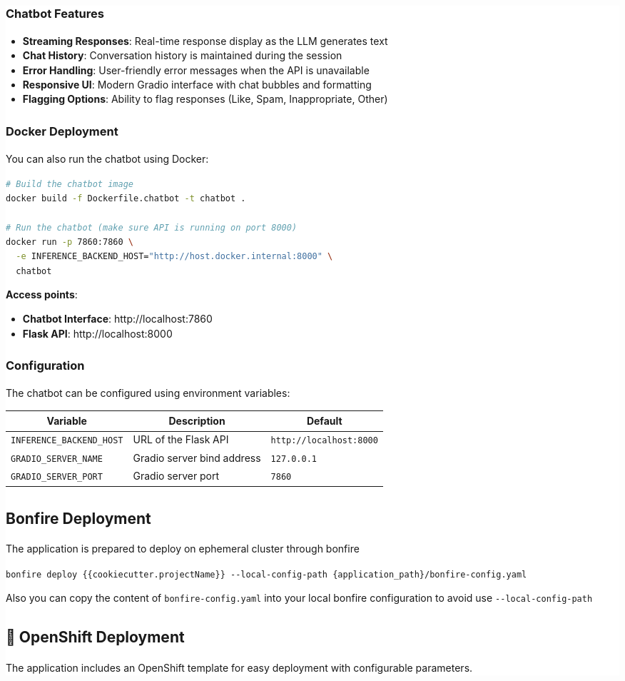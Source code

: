 ### Chatbot Features

- **Streaming Responses**: Real-time response display as the LLM generates text
- **Chat History**: Conversation history is maintained during the session
- **Error Handling**: User-friendly error messages when the API is unavailable
- **Responsive UI**: Modern Gradio interface with chat bubbles and formatting
- **Flagging Options**: Ability to flag responses (Like, Spam, Inappropriate, Other)

### Docker Deployment

You can also run the chatbot using Docker:

```bash
# Build the chatbot image
docker build -f Dockerfile.chatbot -t chatbot .

# Run the chatbot (make sure API is running on port 8000)
docker run -p 7860:7860 \
  -e INFERENCE_BACKEND_HOST="http://host.docker.internal:8000" \
  chatbot
```

**Access points**:
- **Chatbot Interface**: http://localhost:7860
- **Flask API**: http://localhost:8000

### Configuration

The chatbot can be configured using environment variables:

| Variable | Description | Default |
|----------|-------------|---------|
| `INFERENCE_BACKEND_HOST` | URL of the Flask API | `http://localhost:8000` |
| `GRADIO_SERVER_NAME` | Gradio server bind address | `127.0.0.1` |
| `GRADIO_SERVER_PORT` | Gradio server port | `7860` |

## Bonfire Deployment

The application is prepared to deploy on ephemeral cluster through bonfire

```
bonfire deploy {{cookiecutter.projectName}} --local-config-path {application_path}/bonfire-config.yaml
```

Also you can copy the content of `bonfire-config.yaml` into your local bonfire configuration to avoid use `--local-config-path`

## 🚢 OpenShift Deployment

The application includes an OpenShift template for easy deployment with configurable parameters.
